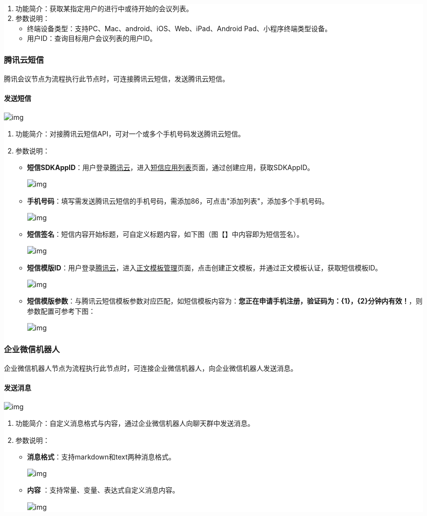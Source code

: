 1. 功能简介：获取某指定用户的进行中或待开始的会议列表。
2. 参数说明：
   + 终端设备类型：支持PC、Mac、android、iOS、Web、iPad、Android Pad、小程序终端类型设备。
   + 用户ID：查询目标用户会议列表的用户ID。

### 腾讯云短信

腾讯会议节点为流程执行此节点时，可连接腾讯云短信，发送腾讯云短信。

#### 发送短信

![img](https://qcloudimg.tencent-cloud.cn/raw/3e568371c10e70cf0a23922b6de1e9ef.png)

1. 功能简介：对接腾讯云短信API，可对一个或多个手机号码发送腾讯云短信。

2. 参数说明：

   + **短信SDKAppID**：用户登录[腾讯云](https://cloud.tencent.com/)，进入[短信应用列表](https://console.cloud.tencent.com/smsv2/app-manage)页面，通过创建应用，获取SDKAppID。

     ![img](https://qcloudimg.tencent-cloud.cn/raw/602e99d2def390371b5f2ec2fea2a819.png)

   + **手机号码**：填写需发送腾讯云短信的手机号码，需添加86，可点击"添加列表"，添加多个手机号码。

     ![img](https://qcloudimg.tencent-cloud.cn/raw/20fd21d50fe4a27ec1bc6f2b2b953be9.png)

   + **短信签名**：短信内容开始标题，可自定义标题内容，如下图（图【】中内容即为短信签名）。

     ![img](https://qcloudimg.tencent-cloud.cn/raw/54db2388bc5a22a6783e5cf0bd6ecde8.png)

   + **短信模版ID**：用户登录[腾讯云](https://cloud.tencent.com/)，进入[正文模板管理](https://console.cloud.tencent.com/smsv2/csms-template)页面，点击创建正文模板，并通过正文模板认证，获取短信模板ID。

     ![img](https://qcloudimg.tencent-cloud.cn/raw/87c87e37840bd5238a4384d12aab3fc4.png)

   + **短信模版参数**：与腾讯云短信模板参数对应匹配，如短信模板内容为：**您正在申请手机注册，验证码为：{1}，{2}分钟内有效！**，则参数配置可参考下图：

     ![img](https://qcloudimg.tencent-cloud.cn/raw/38aaf9325ea5f1757339aa075424829b.png)

### 企业微信机器人

企业微信机器人节点为流程执行此节点时，可连接企业微信机器人，向企业微信机器人发送消息。

#### 发送消息

![img](https://qcloudimg.tencent-cloud.cn/raw/decf3e9d5e506f0edb10b4b6bb3443b2.png)

1. 功能简介：自定义消息格式与内容，通过企业微信机器人向聊天群中发送消息。

2. 参数说明：

   + **消息格式**：支持markdown和text两种消息格式。

     ![img](https://qcloudimg.tencent-cloud.cn/raw/9f06b5294acf3cf4d34cdf4db4526076.png)

   + **内容** ：支持常量、变量、表达式自定义消息内容。

     ![img](https://qcloudimg.tencent-cloud.cn/raw/961ab27d335168540d493791aa643edf.png)

